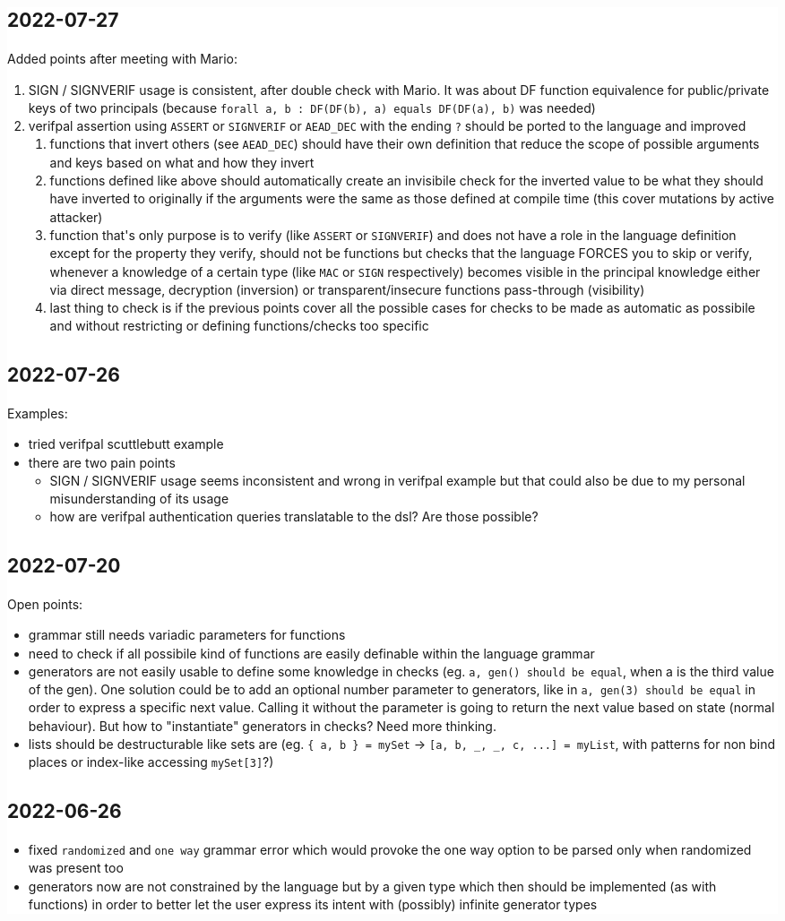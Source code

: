 ## 2022-07-27

Added points after meeting with Mario:

1. SIGN / SIGNVERIF usage is consistent, after double check with Mario. It was about DF function equivalence for public/private keys of two principals (because `forall a, b : DF(DF(b), a) equals DF(DF(a), b)` was needed)
2. verifpal assertion using `ASSERT` or `SIGNVERIF` or `AEAD_DEC` with the ending `?` should be ported to the language and improved
   1. functions that invert others (see `AEAD_DEC`) should have their own definition that reduce the scope of possible arguments and keys based on what and how they invert
   2. functions defined like above should automatically create an invisibile check for the inverted value to be what they should have inverted to originally if the arguments were the same as those defined at compile time (this cover mutations by active attacker)
   3. function that's only purpose is to verify (like `ASSERT` or `SIGNVERIF`) and does not have a role in the language definition except for the property they verify, should not be functions but checks that the language FORCES you to skip or verify, whenever a knowledge of a certain type (like `MAC` or `SIGN` respectively) becomes visible in the principal knowledge either via direct message, decryption (inversion) or transparent/insecure functions pass-through (visibility)
   4. last thing to check is if the previous points cover all the possible cases for checks to be made as automatic as possibile and without restricting or defining functions/checks too specific

## 2022-07-26

Examples:

- tried verifpal scuttlebutt example
- there are two pain points
  - SIGN / SIGNVERIF usage seems inconsistent and wrong in verifpal example but that could also be due to my personal misunderstanding of its usage
  - how are verifpal authentication queries translatable to the dsl? Are those possible?

## 2022-07-20

Open points:

- grammar still needs variadic parameters for functions
- need to check if all possibile kind of functions are easily definable within the language grammar
- generators are not easily usable to define some knowledge in checks (eg. `a, gen() should be equal`, when a is the third value of the gen). One solution could be to add an optional number parameter to generators, like in `a, gen(3) should be equal` in order to express a specific next value. Calling it without the parameter is going to return the next value based on state (normal behaviour). But how to "instantiate" generators in checks? Need more thinking.
- lists should be destructurable like sets are (eg. `{ a, b } = mySet` -> `[a, b, _, _, c, ...] = myList`, with patterns for non bind places or index-like accessing `mySet[3]`?)

## 2022-06-26

- fixed `randomized` and `one way` grammar error which would provoke the one way option to be parsed only when randomized was present too
- generators now are not constrained by the language but by a given type which then should be implemented (as with functions) in order to better let the user express its intent with (possibly) infinite generator types
